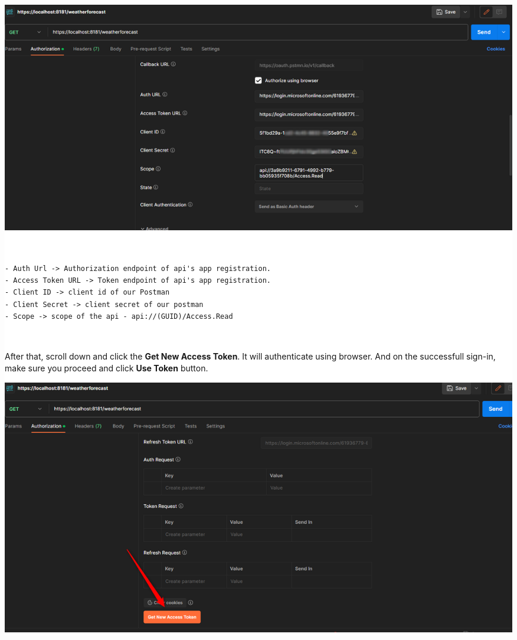 ![2024 01 11 17H54 29](/assets/images/auth-series-2/2024-01-11_17h54_29.png)

<br/>

    - Auth Url -> Authorization endpoint of api's app registration.
    - Access Token URL -> Token endpoint of api's app registration.
    - Client ID -> client id of our Postman
    - Client Secret -> client secret of our postman
    - Scope -> scope of the api - api://(GUID)/Access.Read
    
<br/>

After that, scroll down and click the **Get New Access Token**. It will authenticate using browser.
And on the successfull sign-in, make sure you proceed and click **Use Token** button.

![2024 01 11 17H54 58](/assets/images/auth-series-2/2024-01-11_17h54_58.png)
